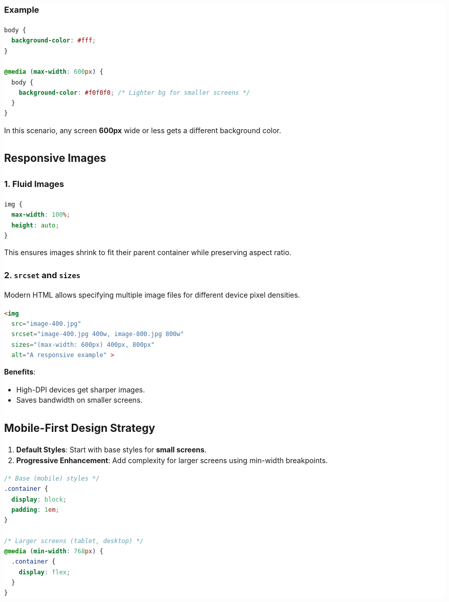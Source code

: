 ### Example
```css
body {
  background-color: #fff;
}

@media (max-width: 600px) {
  body {
    background-color: #f0f0f0; /* Lighter bg for smaller screens */
  }
}
```
In this scenario, any screen **600px** wide or less gets a different background color.

## Responsive Images
### 1. Fluid Images
```css
img {
  max-width: 100%;
  height: auto;
}
```
This ensures images shrink to fit their parent container while preserving aspect ratio.

### 2. `srcset` and `sizes`
Modern HTML allows specifying multiple image files for different device pixel densities.

```html
<img 
  src="image-400.jpg" 
  srcset="image-400.jpg 400w, image-800.jpg 800w" 
  sizes="(max-width: 600px) 400px, 800px" 
  alt="A responsive example" >
```

**Benefits**:
- High-DPI devices get sharper images.
- Saves bandwidth on smaller screens.

## Mobile-First Design Strategy
1. **Default Styles**: Start with base styles for **small screens**.
2. **Progressive Enhancement**: Add complexity for larger screens using min-width breakpoints.

```css
/* Base (mobile) styles */
.container {
  display: block;
  padding: 1em;
}

/* Larger screens (tablet, desktop) */
@media (min-width: 768px) {
  .container {
    display: flex;
  }
}
```
